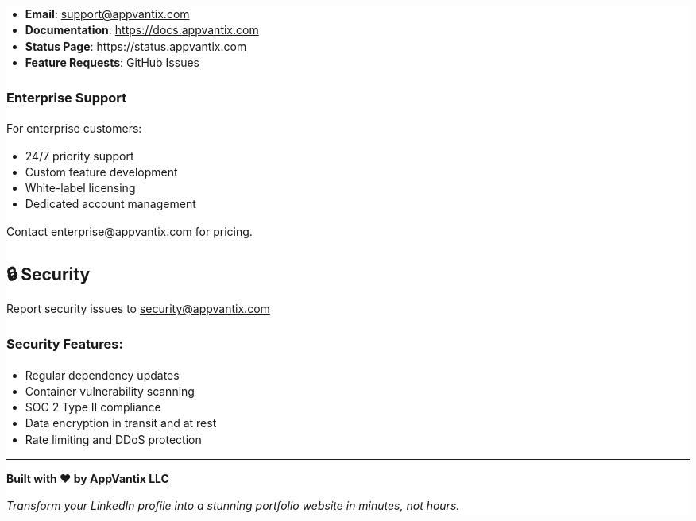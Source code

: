 - **Email**: support@appvantix.com
- **Documentation**: https://docs.appvantix.com
- **Status Page**: https://status.appvantix.com
- **Feature Requests**: GitHub Issues

### Enterprise Support
For enterprise customers:
- 24/7 priority support
- Custom feature development
- White-label licensing
- Dedicated account management

Contact enterprise@appvantix.com for pricing.

## 🔒 Security

Report security issues to security@appvantix.com

### Security Features:
- Regular dependency updates
- Container vulnerability scanning
- SOC 2 Type II compliance
- Data encryption in transit and at rest
- Rate limiting and DDoS protection

---

**Built with ❤️ by [AppVantix LLC](https://appvantix.com)**

*Transform your LinkedIn profile into a stunning portfolio website in minutes, not hours.*
